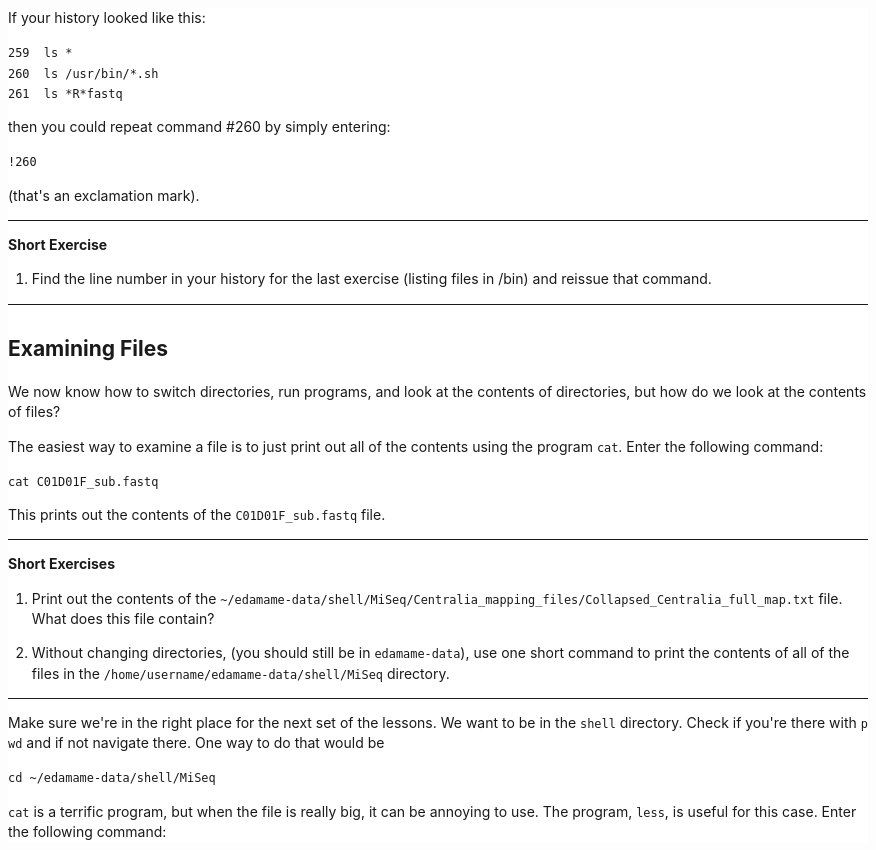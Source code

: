 If your history looked like this:

```
259  ls *
260  ls /usr/bin/*.sh
261  ls *R*fastq
```
then you could repeat command #260 by simply entering:

```
!260
```

(that's an exclamation mark).

* * * *
**Short Exercise**

1. Find the line number in your history for the last exercise (listing
files in /bin) and reissue that command.

* * * *



## Examining Files

We now know how to switch directories, run programs, and look at the
contents of directories, but how do we look at the contents of files?

The easiest way to examine a file is to just print out all of the
contents using the program `cat`. Enter the following command:

```
cat C01D01F_sub.fastq
```

This prints out the contents of the `C01D01F_sub.fastq` file.

* * * *
**Short Exercises**

1.  Print out the contents of the `~/edamame-data/shell/MiSeq/Centralia_mapping_files/Collapsed_Centralia_full_map.txt`
    file. What does this file contain?

2.  Without changing directories, (you should still be in `edamame-data`),
    use one short command to print the contents of all of the files in
    the `/home/username/edamame-data/shell/MiSeq` directory.

* * * *

Make sure we're in the right place for the next set of the lessons. We
want to be in the `shell` directory. Check if you're there with `pwd`
and if not navigate there. One way to do that would be

```
cd ~/edamame-data/shell/MiSeq
```

`cat` is a terrific program, but when the file is really big, it can
be annoying to use. The program, `less`, is useful for this
case. Enter the following command:

